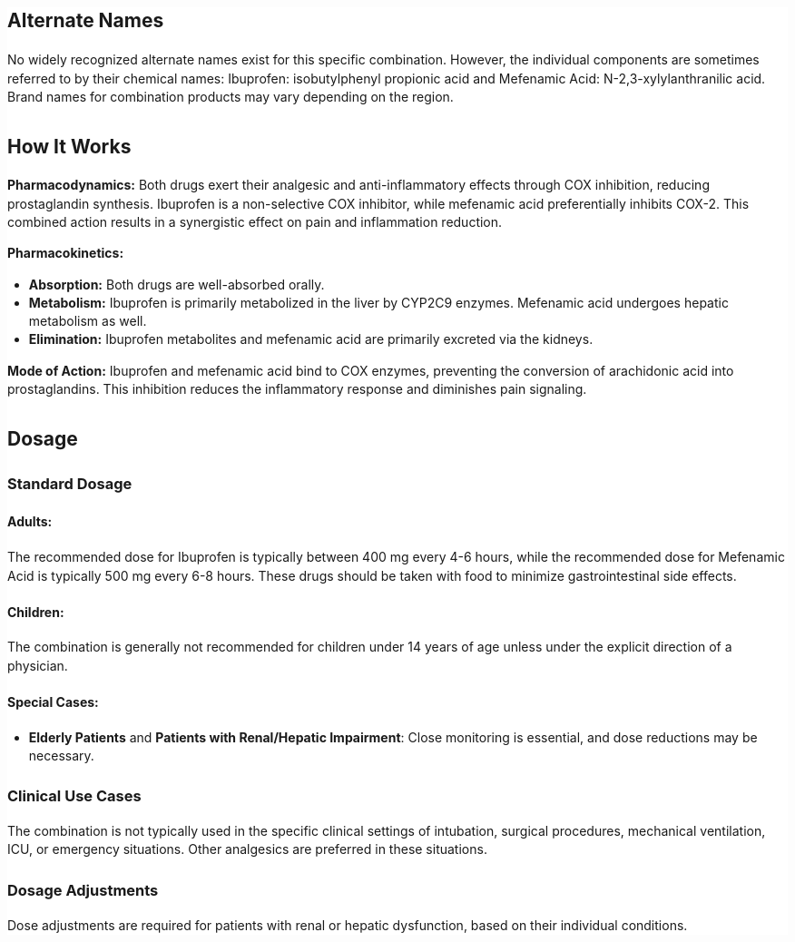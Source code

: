 ## **Alternate Names**

No widely recognized alternate names exist for this specific combination. However, the individual components are sometimes referred to by their chemical names:  Ibuprofen: isobutylphenyl propionic acid and  Mefenamic Acid: N-2,3-xylylanthranilic acid.  Brand names for combination products may vary depending on the region.

## **How It Works**

**Pharmacodynamics:** Both drugs exert their analgesic and anti-inflammatory effects through COX inhibition, reducing prostaglandin synthesis.  Ibuprofen is a non-selective COX inhibitor, while mefenamic acid preferentially inhibits COX-2.  This combined action results in a synergistic effect on pain and inflammation reduction.

**Pharmacokinetics:**
* **Absorption:** Both drugs are well-absorbed orally.
* **Metabolism:** Ibuprofen is primarily metabolized in the liver by CYP2C9 enzymes. Mefenamic acid undergoes hepatic metabolism as well.
* **Elimination:**  Ibuprofen metabolites and mefenamic acid are primarily excreted via the kidneys.

**Mode of Action:** Ibuprofen and mefenamic acid bind to COX enzymes, preventing the conversion of arachidonic acid into prostaglandins. This inhibition reduces the inflammatory response and diminishes pain signaling.


## **Dosage**

### **Standard Dosage**  
#### **Adults:**

The recommended dose for Ibuprofen is typically between 400 mg every 4-6 hours, while the recommended dose for Mefenamic Acid is typically 500 mg every 6-8 hours. These drugs should be taken with food to minimize gastrointestinal side effects.

#### **Children:**

The combination is generally not recommended for children under 14 years of age unless under the explicit direction of a physician.



#### **Special Cases:**  
* **Elderly Patients** and **Patients with Renal/Hepatic Impairment**: Close monitoring is essential, and dose reductions may be necessary.


### **Clinical Use Cases**  
The combination is not typically used in the specific clinical settings of intubation, surgical procedures, mechanical ventilation, ICU, or emergency situations. Other analgesics are preferred in these situations.

### **Dosage Adjustments**  
Dose adjustments are required for patients with renal or hepatic dysfunction, based on their individual conditions.
